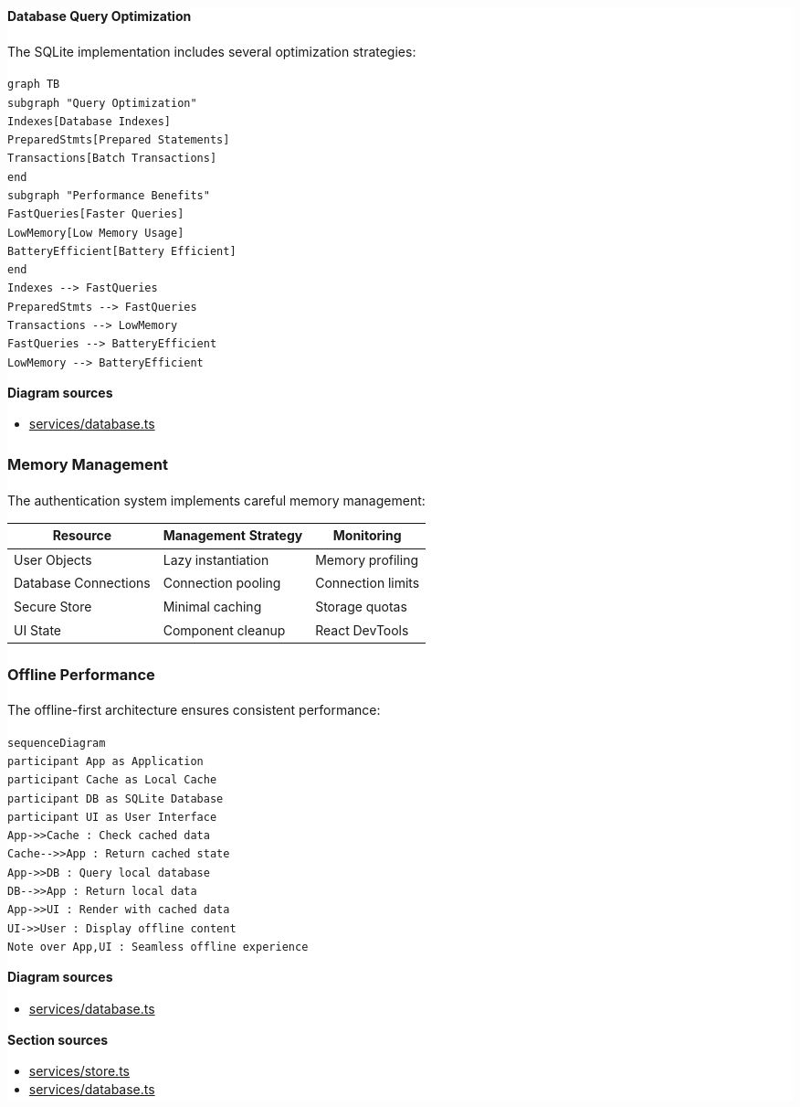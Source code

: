 #### Database Query Optimization

The SQLite implementation includes several optimization strategies:

```mermaid
graph TB
subgraph "Query Optimization"
Indexes[Database Indexes]
PreparedStmts[Prepared Statements]
Transactions[Batch Transactions]
end
subgraph "Performance Benefits"
FastQueries[Faster Queries]
LowMemory[Low Memory Usage]
BatteryEfficient[Battery Efficient]
end
Indexes --> FastQueries
PreparedStmts --> FastQueries
Transactions --> LowMemory
FastQueries --> BatteryEfficient
LowMemory --> BatteryEfficient
```

**Diagram sources**
- [services/database.ts](file://services/database.ts#L100-L200)

### Memory Management

The authentication system implements careful memory management:

| Resource | Management Strategy | Monitoring |
|----------|-------------------|------------|
| User Objects | Lazy instantiation | Memory profiling |
| Database Connections | Connection pooling | Connection limits |
| Secure Store | Minimal caching | Storage quotas |
| UI State | Component cleanup | React DevTools |

### Offline Performance

The offline-first architecture ensures consistent performance:

```mermaid
sequenceDiagram
participant App as Application
participant Cache as Local Cache
participant DB as SQLite Database
participant UI as User Interface
App->>Cache : Check cached data
Cache-->>App : Return cached state
App->>DB : Query local database
DB-->>App : Return local data
App->>UI : Render with cached data
UI->>User : Display offline content
Note over App,UI : Seamless offline experience
```

**Diagram sources**
- [services/database.ts](file://services/database.ts#L50-L100)

**Section sources**
- [services/store.ts](file://services/store.ts#L1-L100)
- [services/database.ts](file://services/database.ts#L50-L200)